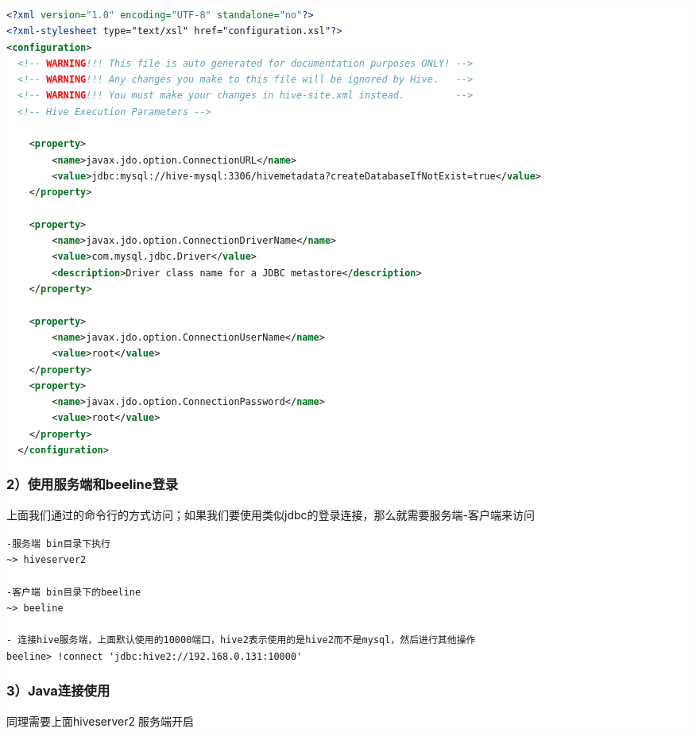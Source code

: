 ```xml
<?xml version="1.0" encoding="UTF-8" standalone="no"?>
<?xml-stylesheet type="text/xsl" href="configuration.xsl"?>
<configuration>
  <!-- WARNING!!! This file is auto generated for documentation purposes ONLY! -->
  <!-- WARNING!!! Any changes you make to this file will be ignored by Hive.   -->
  <!-- WARNING!!! You must make your changes in hive-site.xml instead.         -->
  <!-- Hive Execution Parameters -->
  
	<property>
		<name>javax.jdo.option.ConnectionURL</name>
		<value>jdbc:mysql://hive-mysql:3306/hivemetadata?createDatabaseIfNotExist=true</value>
	</property>
  
	<property>
		<name>javax.jdo.option.ConnectionDriverName</name>
		<value>com.mysql.jdbc.Driver</value>
		<description>Driver class name for a JDBC metastore</description>
	</property>
	
	<property>
		<name>javax.jdo.option.ConnectionUserName</name>
		<value>root</value>
	</property>
    <property>
		<name>javax.jdo.option.ConnectionPassword</name>
		<value>root</value>
	</property>
  </configuration>

```



### 2）使用服务端和beeline登录

​     上面我们通过的命令行的方式访问；如果我们要使用类似jdbc的登录连接，那么就需要服务端-客户端来访问

```shell
-服务端 bin目录下执行
~> hiveserver2

-客户端 bin目录下的beeline
~> beeline

- 连接hive服务端，上面默认使用的10000端口，hive2表示使用的是hive2而不是mysql，然后进行其他操作
beeline> !connect 'jdbc:hive2://192.168.0.131:10000'
```



### 3）Java连接使用

同理需要上面hiveserver2 服务端开启
